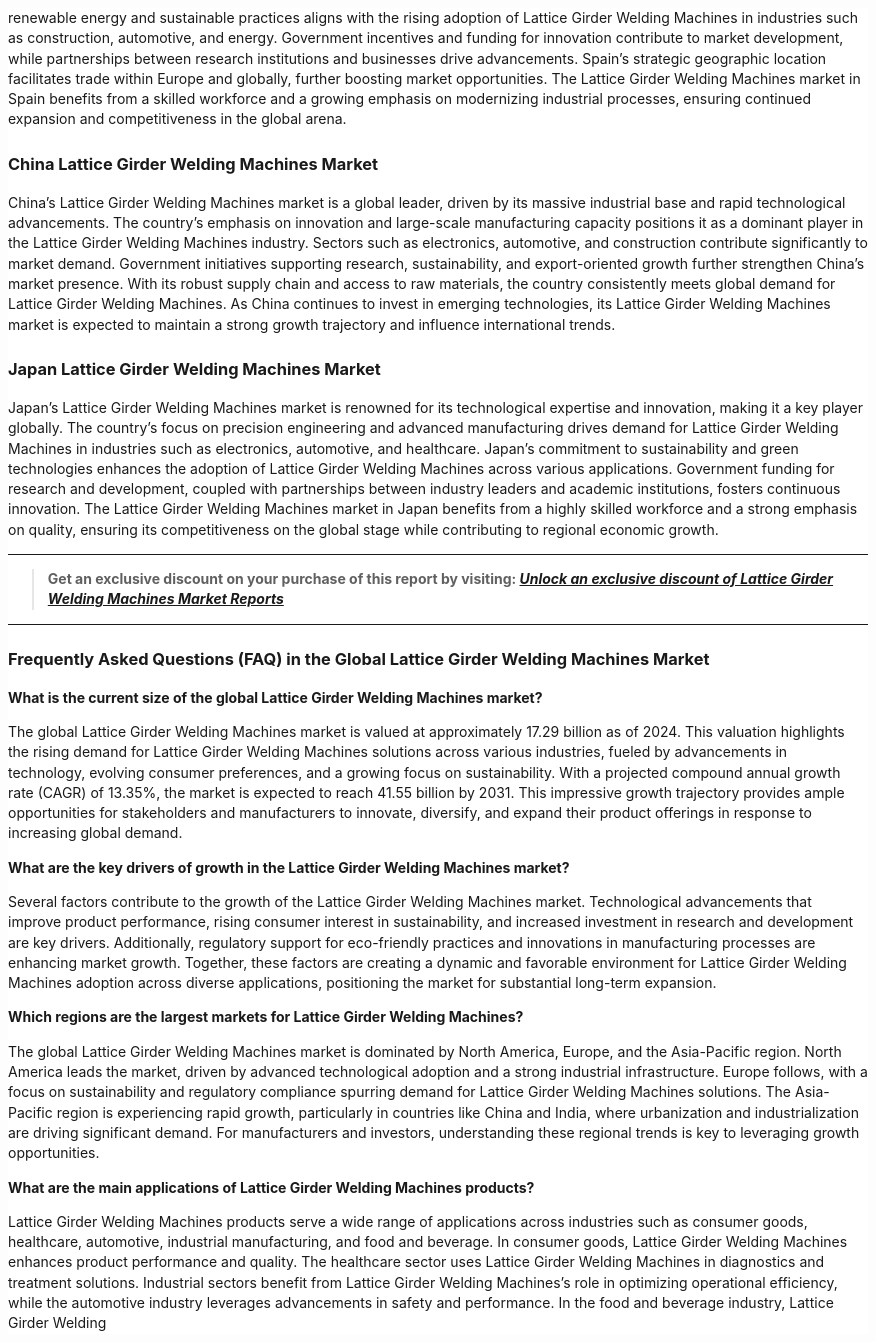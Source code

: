 renewable energy and sustainable practices aligns with the rising adoption of Lattice Girder Welding Machines in industries such as construction, automotive, and energy. Government incentives and funding for innovation contribute to market development, while partnerships between research institutions and businesses drive advancements. Spain&rsquo;s strategic geographic location facilitates trade within Europe and globally, further boosting market opportunities. The Lattice Girder Welding Machines market in Spain benefits from a skilled workforce and a growing emphasis on modernizing industrial processes, ensuring continued expansion and competitiveness in the global arena.</p><h3>China Lattice Girder Welding Machines Market</h3><p>China&rsquo;s Lattice Girder Welding Machines market is a global leader, driven by its massive industrial base and rapid technological advancements. The country&rsquo;s emphasis on innovation and large-scale manufacturing capacity positions it as a dominant player in the Lattice Girder Welding Machines industry. Sectors such as electronics, automotive, and construction contribute significantly to market demand. Government initiatives supporting research, sustainability, and export-oriented growth further strengthen China&rsquo;s market presence. With its robust supply chain and access to raw materials, the country consistently meets global demand for Lattice Girder Welding Machines. As China continues to invest in emerging technologies, its Lattice Girder Welding Machines market is expected to maintain a strong growth trajectory and influence international trends.</p><h3>Japan Lattice Girder Welding Machines Market</h3><p>Japan&rsquo;s Lattice Girder Welding Machines market is renowned for its technological expertise and innovation, making it a key player globally. The country&rsquo;s focus on precision engineering and advanced manufacturing drives demand for Lattice Girder Welding Machines in industries such as electronics, automotive, and healthcare. Japan&rsquo;s commitment to sustainability and green technologies enhances the adoption of Lattice Girder Welding Machines across various applications. Government funding for research and development, coupled with partnerships between industry leaders and academic institutions, fosters continuous innovation. The Lattice Girder Welding Machines market in Japan benefits from a highly skilled workforce and a strong emphasis on quality, ensuring its competitiveness on the global stage while contributing to regional economic growth.</p><hr /><blockquote><p><strong>Get an exclusive discount on your purchase of this report by visiting: <em><a href="://marketresearchpulse.com/ask-for-discount/147506?utm_source=Github&amp;utm_medium=027">Unlock an exclusive discount of Lattice Girder Welding Machines Market Reports</a></em>&nbsp;</strong></p></blockquote><hr /><h3>Frequently Asked Questions (FAQ) in the Global Lattice Girder Welding Machines Market</h3><p><strong>What is the current size of the global Lattice Girder Welding Machines market?</strong></p><p>The global Lattice Girder Welding Machines market is valued at approximately 17.29 billion as of 2024. This valuation highlights the rising demand for Lattice Girder Welding Machines solutions across various industries, fueled by advancements in technology, evolving consumer preferences, and a growing focus on sustainability. With a projected compound annual growth rate (CAGR) of 13.35%, the market is expected to reach 41.55 billion by 2031. This impressive growth trajectory provides ample opportunities for stakeholders and manufacturers to innovate, diversify, and expand their product offerings in response to increasing global demand.</p><p><strong>What are the key drivers of growth in the Lattice Girder Welding Machines market?</strong></p><p>Several factors contribute to the growth of the Lattice Girder Welding Machines market. Technological advancements that improve product performance, rising consumer interest in sustainability, and increased investment in research and development are key drivers. Additionally, regulatory support for eco-friendly practices and innovations in manufacturing processes are enhancing market growth. Together, these factors are creating a dynamic and favorable environment for Lattice Girder Welding Machines adoption across diverse applications, positioning the market for substantial long-term expansion.</p><p><strong>Which regions are the largest markets for Lattice Girder Welding Machines?</strong></p><p>The global Lattice Girder Welding Machines market is dominated by North America, Europe, and the Asia-Pacific region. North America leads the market, driven by advanced technological adoption and a strong industrial infrastructure. Europe follows, with a focus on sustainability and regulatory compliance spurring demand for Lattice Girder Welding Machines solutions. The Asia-Pacific region is experiencing rapid growth, particularly in countries like China and India, where urbanization and industrialization are driving significant demand. For manufacturers and investors, understanding these regional trends is key to leveraging growth opportunities.</p><p><strong>What are the main applications of Lattice Girder Welding Machines products?</strong></p><p>Lattice Girder Welding Machines products serve a wide range of applications across industries such as consumer goods, healthcare, automotive, industrial manufacturing, and food and beverage. In consumer goods, Lattice Girder Welding Machines enhances product performance and quality. The healthcare sector uses Lattice Girder Welding Machines in diagnostics and treatment solutions. Industrial sectors benefit from Lattice Girder Welding Machines&rsquo;s role in optimizing operational efficiency, while the automotive industry leverages advancements in safety and performance. In the food and beverage industry, Lattice Girder Welding